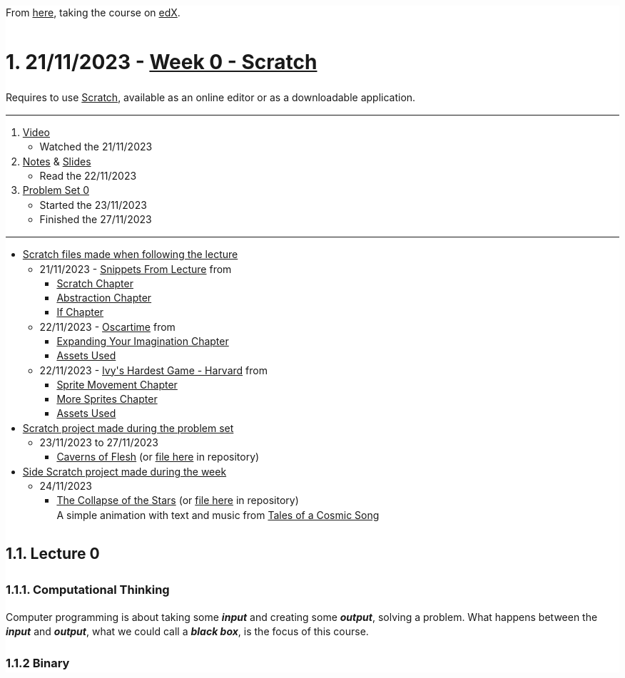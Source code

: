 From [here](https://cs50.harvard.edu/x/2023/), taking the course on [edX](https://home.edx.org/).

# 1. 21/11/2023 - [Week 0 - Scratch](https://cs50.harvard.edu/x/2023/weeks/0/)

Requires to use [Scratch](https://scratch.mit.edu/), available as an online editor or as a downloadable application.

---

1. [Video](https://www.youtube.com/watch?v=IDDmrzzB14M)
	- Watched the 21/11/2023
2.  [Notes](https://cs50.harvard.edu/x/2023/notes/0/) & [Slides](https://cdn.cs50.net/2022/fall/lectures/0/lecture0.pdf)
	- Read the 22/11/2023
3. [Problem Set 0](https://cs50.harvard.edu/x/2023/psets/0/)
    - Started the 23/11/2023
    - Finished the 27/11/2023

---

- [Scratch files made when following the lecture](<Week 0/Lecture 0/>)
    - 21/11/2023 - [Snippets From Lecture](<Week 0/Lecture 0/Snippets From Lecture.sb3>) from  
        - [Scratch Chapter](https://cs50.harvard.edu/x/2023/notes/0/#scratch)
        - [Abstraction Chapter](https://cs50.harvard.edu/x/2023/notes/0/#abstraction)
        - [If Chapter](https://cs50.harvard.edu/x/2023/notes/0/#if)
    - 22/11/2023 - [Oscartime](<Week 0/Lecture 0/Oscartime.sb3>) from
        - [Expanding Your Imagination Chapter](https://cs50.harvard.edu/x/2023/notes/0/#expanding-your-imagination)
        - [Assets Used](https://cdn.cs50.net/2022/fall/lectures/0/src0.zip)
    - 22/11/2023 - [Ivy's Hardest Game - Harvard](<Week 0/Lecture 0/Ivy's Hardest Game - Harvard.sb3>) from
        - [Sprite Movement Chapter](https://cs50.harvard.edu/x/2023/notes/0/#sprite-movement)
        - [More Sprites Chapter](https://cs50.harvard.edu/x/2023/notes/0/#more-sprites)
        - [Assets Used](https://cdn.cs50.net/2022/fall/lectures/0/src0.zip)
- [Scratch project made during the problem set](<Week 0/Problem Set 0/>)
    - 23/11/2023 to 27/11/2023
        - [Caverns of Flesh](https://scratch.mit.edu/projects/929628306/) (or [file here](./Week%200/Problem%20Set%200/Caverns%20of%20Flesh%20-%20CS50.sb3) in repository)
- [Side Scratch project made during the week](<Week 0/Side Projects/>)
    - 24/11/2023
        - [The Collapse of the Stars](https://scratch.mit.edu/projects/929660054/) (or [file here](./Week%200/Side%20Projects/The%20Collapse%20of%20the%20Stars.sb3) in repository)  
        A simple animation with text and music from [Tales of a Cosmic Song](https://github.com/Tales-of-a-Cosmic-Song/)

## 1.1. Lecture 0

### 1.1.1. Computational Thinking

Computer programming is about taking some ***input*** and creating some ***output***, solving a problem.
What happens between the ***input*** and ***output***, what we could call a ***black box***, is the focus of this course.
### 1.1.2 Binary
